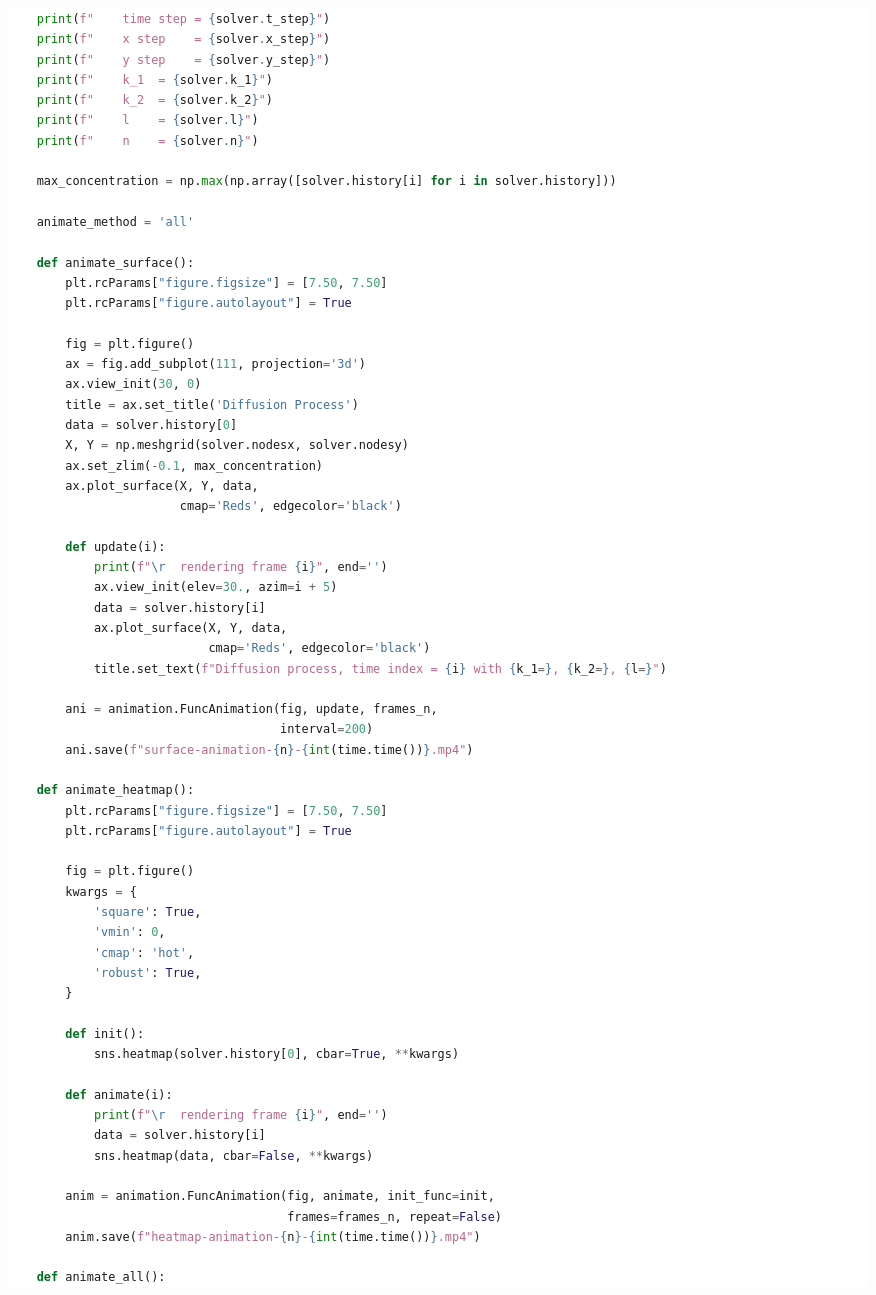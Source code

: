 ```python
    print(f"    time step = {solver.t_step}")
    print(f"    x step    = {solver.x_step}")
    print(f"    y step    = {solver.y_step}")
    print(f"    k_1  = {solver.k_1}")
    print(f"    k_2  = {solver.k_2}")
    print(f"    l    = {solver.l}")
    print(f"    n    = {solver.n}")

    max_concentration = np.max(np.array([solver.history[i] for i in solver.history]))

    animate_method = 'all'

    def animate_surface():
        plt.rcParams["figure.figsize"] = [7.50, 7.50]
        plt.rcParams["figure.autolayout"] = True

        fig = plt.figure()
        ax = fig.add_subplot(111, projection='3d')
        ax.view_init(30, 0)
        title = ax.set_title('Diffusion Process')
        data = solver.history[0]
        X, Y = np.meshgrid(solver.nodesx, solver.nodesy)
        ax.set_zlim(-0.1, max_concentration)
        ax.plot_surface(X, Y, data,
                        cmap='Reds', edgecolor='black')

        def update(i):
            print(f"\r  rendering frame {i}", end='')
            ax.view_init(elev=30., azim=i + 5)
            data = solver.history[i]
            ax.plot_surface(X, Y, data,
                            cmap='Reds', edgecolor='black')
            title.set_text(f"Diffusion process, time index = {i} with {k_1=}, {k_2=}, {l=}")

        ani = animation.FuncAnimation(fig, update, frames_n,
                                      interval=200)
        ani.save(f"surface-animation-{n}-{int(time.time())}.mp4")

    def animate_heatmap():
        plt.rcParams["figure.figsize"] = [7.50, 7.50]
        plt.rcParams["figure.autolayout"] = True

        fig = plt.figure()
        kwargs = {
            'square': True,
            'vmin': 0,
            'cmap': 'hot',
            'robust': True,
        }

        def init():
            sns.heatmap(solver.history[0], cbar=True, **kwargs)

        def animate(i):
            print(f"\r  rendering frame {i}", end='')
            data = solver.history[i]
            sns.heatmap(data, cbar=False, **kwargs)

        anim = animation.FuncAnimation(fig, animate, init_func=init,
                                       frames=frames_n, repeat=False)
        anim.save(f"heatmap-animation-{n}-{int(time.time())}.mp4")

    def animate_all():
```